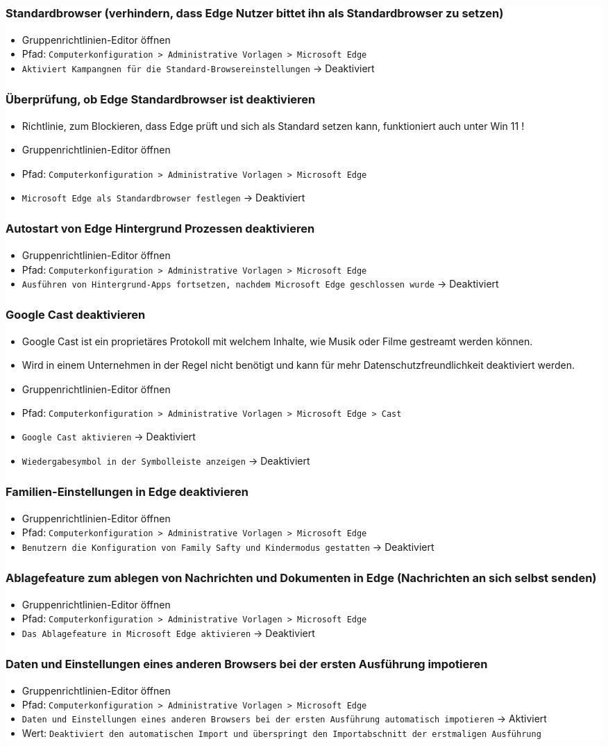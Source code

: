 
### Standardbrowser (verhindern, dass Edge Nutzer bittet ihn als Standardbrowser zu setzen)
- Gruppenrichtlinien-Editor öffnen
- Pfad: `Computerkonfiguration > Administrative Vorlagen > Microsoft Edge`
- `Aktiviert Kampangnen für die Standard-Browsereinstellungen` -> Deaktiviert


### Überprüfung, ob Edge Standardbrowser ist deaktivieren
- Richtlinie, zum Blockieren, dass Edge prüft und sich als Standard setzen kann, funktioniert auch unter Win 11 !

- Gruppenrichtlinien-Editor öffnen
- Pfad: `Computerkonfiguration > Administrative Vorlagen > Microsoft Edge`
- `Microsoft Edge als Standardbrowser festlegen` -> Deaktiviert


### Autostart von Edge Hintergrund Prozessen deaktivieren
- Gruppenrichtlinien-Editor öffnen
- Pfad: `Computerkonfiguration > Administrative Vorlagen > Microsoft Edge`
- `Ausführen von Hintergrund-Apps fortsetzen, nachdem Microsoft Edge geschlossen wurde` -> Deaktiviert


### Google Cast deaktivieren
- Google Cast ist ein proprietäres Protokoll mit welchem Inhalte, wie Musik oder Filme gestreamt werden können.
- Wird in einem Unternehmen in der Regel nicht benötigt und kann für mehr Datenschutzfreundlichkeit deaktiviert werden.


- Gruppenrichtlinien-Editor öffnen
- Pfad: `Computerkonfiguration > Administrative Vorlagen > Microsoft Edge > Cast`
- `Google Cast aktivieren` -> Deaktiviert
- `Wiedergabesymbol in der Symbolleiste anzeigen` -> Deaktiviert


### Familien-Einstellungen in Edge deaktivieren
- Gruppenrichtlinien-Editor öffnen
- Pfad: `Computerkonfiguration > Administrative Vorlagen > Microsoft Edge`
- `Benutzern die Konfiguration von Family Safty und Kindermodus gestatten` -> Deaktiviert


### Ablagefeature zum ablegen von Nachrichten und Dokumenten in Edge (Nachrichten an sich selbst senden)
- Gruppenrichtlinien-Editor öffnen
- Pfad: `Computerkonfiguration > Administrative Vorlagen > Microsoft Edge`
- `Das Ablagefeature in Microsoft Edge aktivieren` -> Deaktiviert


### Daten und Einstellungen eines anderen Browsers bei der ersten Ausführung impotieren
- Gruppenrichtlinien-Editor öffnen
- Pfad: `Computerkonfiguration > Administrative Vorlagen > Microsoft Edge`
- `Daten und Einstellungen eines anderen Browsers bei der ersten Ausführung automatisch impotieren` -> Aktiviert
- Wert: `Deaktiviert den automatischen Import und überspringt den Importabschnitt der erstmaligen Ausführung`
